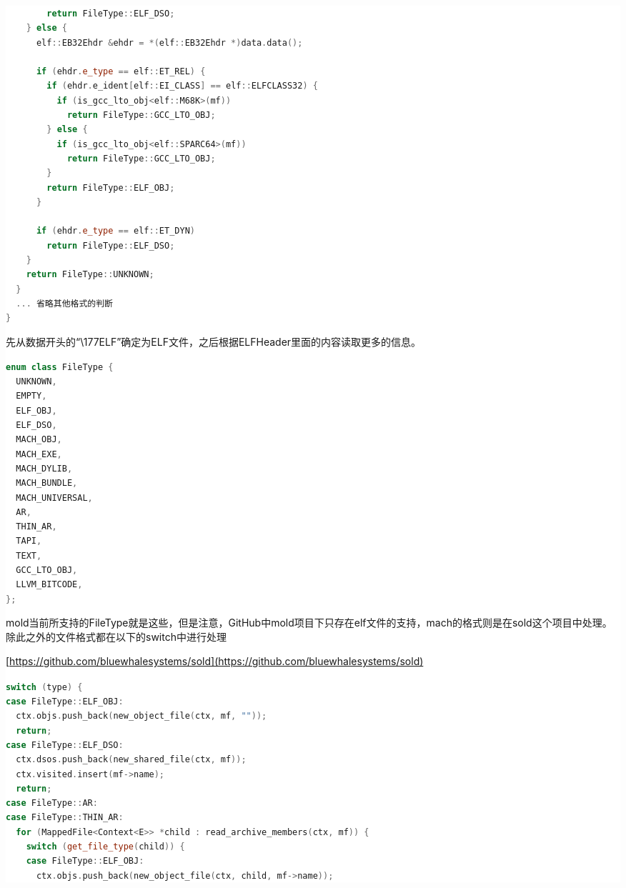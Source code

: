 ```cpp
        return FileType::ELF_DSO;
    } else {
      elf::EB32Ehdr &ehdr = *(elf::EB32Ehdr *)data.data();

      if (ehdr.e_type == elf::ET_REL) {
        if (ehdr.e_ident[elf::EI_CLASS] == elf::ELFCLASS32) {
          if (is_gcc_lto_obj<elf::M68K>(mf))
            return FileType::GCC_LTO_OBJ;
        } else {
          if (is_gcc_lto_obj<elf::SPARC64>(mf))
            return FileType::GCC_LTO_OBJ;
        }
        return FileType::ELF_OBJ;
      }

      if (ehdr.e_type == elf::ET_DYN)
        return FileType::ELF_DSO;
    }
    return FileType::UNKNOWN;
  }
  ... 省略其他格式的判断
}
```

先从数据开头的“\177ELF”确定为ELF文件，之后根据ELFHeader里面的内容读取更多的信息。

```cpp
enum class FileType {
  UNKNOWN,
  EMPTY,
  ELF_OBJ,
  ELF_DSO,
  MACH_OBJ,
  MACH_EXE,
  MACH_DYLIB,
  MACH_BUNDLE,
  MACH_UNIVERSAL,
  AR,
  THIN_AR,
  TAPI,
  TEXT,
  GCC_LTO_OBJ,
  LLVM_BITCODE,
};
```

mold当前所支持的FileType就是这些，但是注意，GitHub中mold项目下只存在elf文件的支持，mach的格式则是在sold这个项目中处理。除此之外的文件格式都在以下的switch中进行处理

[https://github.com/bluewhalesystems/sold](https://github.com/bluewhalesystems/sold)

```cpp
switch (type) {
case FileType::ELF_OBJ:
  ctx.objs.push_back(new_object_file(ctx, mf, ""));
  return;
case FileType::ELF_DSO:
  ctx.dsos.push_back(new_shared_file(ctx, mf));
  ctx.visited.insert(mf->name);
  return;
case FileType::AR:
case FileType::THIN_AR:
  for (MappedFile<Context<E>> *child : read_archive_members(ctx, mf)) {
    switch (get_file_type(child)) {
    case FileType::ELF_OBJ:
      ctx.objs.push_back(new_object_file(ctx, child, mf->name));
```
